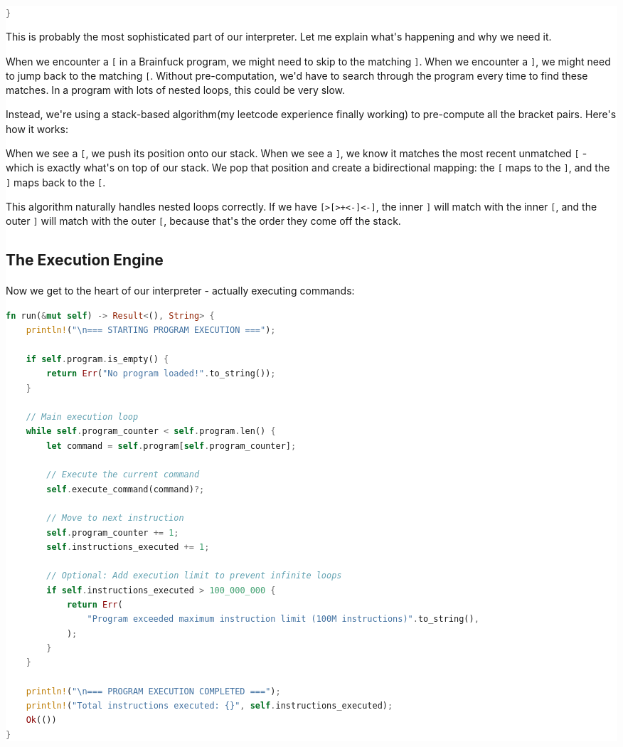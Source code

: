 ```rust
}
```

This is probably the most sophisticated part of our interpreter. Let me explain what's happening and why we need it.

When we encounter a `[` in a Brainfuck program, we might need to skip to the matching `]`. When we encounter a `]`, we might need to jump back to the matching `[`. Without pre-computation, we'd have to search through the program every time to find these matches. In a program with lots of nested loops, this could be very slow.

Instead, we're using a stack-based algorithm(my leetcode experience finally working) to pre-compute all the bracket pairs. Here's how it works:

When we see a `[`, we push its position onto our stack. When we see a `]`, we know it matches the most recent unmatched `[` - which is exactly what's on top of our stack. We pop that position and create a bidirectional mapping: the `[` maps to the `]`, and the `]` maps back to the `[`.

This algorithm naturally handles nested loops correctly. If we have `[>[>+<-]<-]`, the inner `]` will match with the inner `[`, and the outer `]` will match with the outer `[`, because that's the order they come off the stack.

## The Execution Engine

Now we get to the heart of our interpreter - actually executing commands:

```rust
fn run(&mut self) -> Result<(), String> {
    println!("\n=== STARTING PROGRAM EXECUTION ===");

    if self.program.is_empty() {
        return Err("No program loaded!".to_string());
    }

    // Main execution loop
    while self.program_counter < self.program.len() {
        let command = self.program[self.program_counter];

        // Execute the current command
        self.execute_command(command)?;

        // Move to next instruction
        self.program_counter += 1;
        self.instructions_executed += 1;

        // Optional: Add execution limit to prevent infinite loops
        if self.instructions_executed > 100_000_000 {
            return Err(
                "Program exceeded maximum instruction limit (100M instructions)".to_string(),
            );
        }
    }

    println!("\n=== PROGRAM EXECUTION COMPLETED ===");
    println!("Total instructions executed: {}", self.instructions_executed);
    Ok(())
}
```
